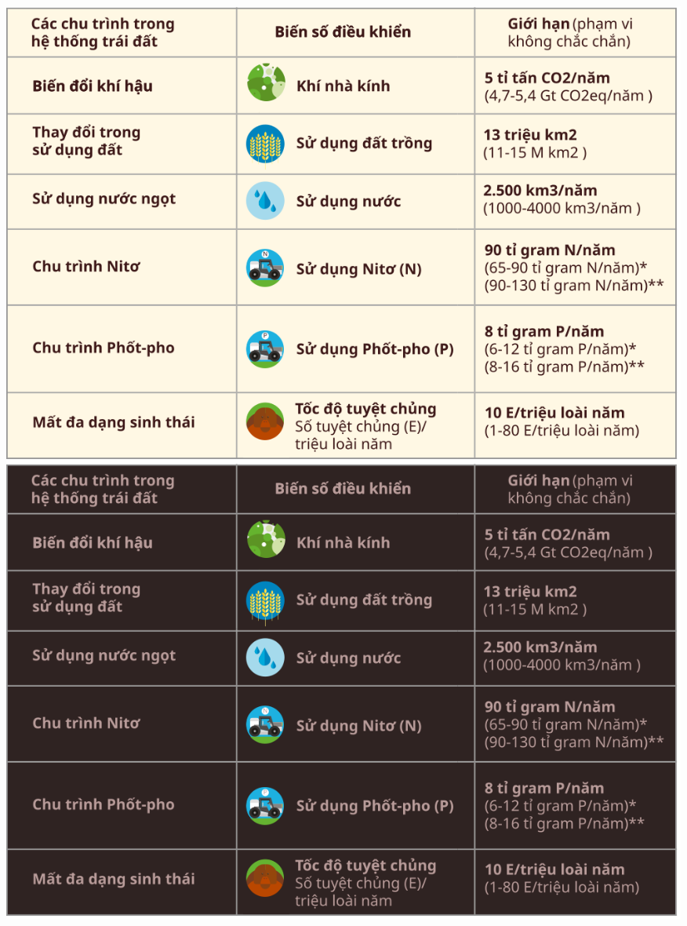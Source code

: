 ![food-production-light](../assets/images/food-production-light.svg#only-light)
![food-production-dark](../assets/images/food-production-dark.svg#only-dark)

